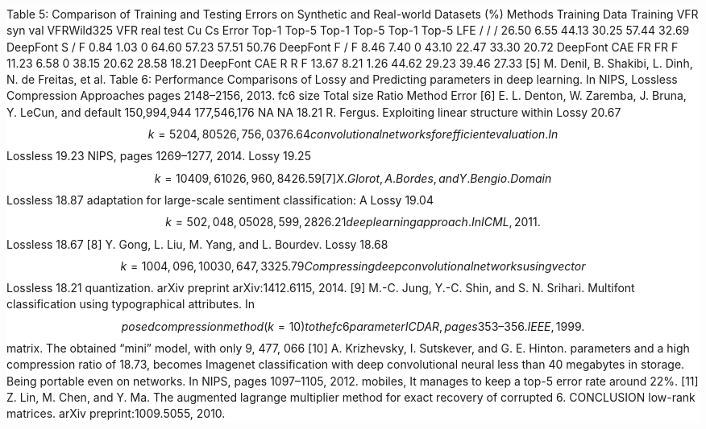 

Table 5: Comparison of Training and Testing Errors on Synthetic and Real-world Datasets (%)
                Methods      Training Data Training   VFR syn val   VFRWild325    VFR real test
                             Cu      Cs     Error    Top-1 Top-5 Top-1 Top-5 Top-1 Top-5
                  LFE         /       /       /      26.50   6.55  44.13   30.25  57.44  32.69
               DeepFont S     /       F      0.84     1.03    0    64.60   57.23  57.51  50.76
              DeepFont F      /       F      8.46     7.40    0    43.10   22.47  33.30  20.72
           DeepFont CAE FR FR         F     11.23     6.58    0    38.15 20.62 28.58 18.21
            DeepFont CAE R    R       F     13.67     8.21   1.26  44.62   29.23  39.46  27.33
                                                                   [5] M. Denil, B. Shakibi, L. Dinh, N. de Freitas, et al.
Table 6: Performance Comparisons of Lossy and                          Predicting parameters in deep learning. In NIPS,
Lossless Compression Approaches                                        pages 2148–2156, 2013.
           fc6 size  Total size Ratio Method Error
                                                                   [6] E. L. Denton, W. Zaremba, J. Bruna, Y. LeCun, and
 default 150,994,944 177,546,176 NA     NA     18.21
                                                                       R. Fergus. Exploiting linear structure within
                                       Lossy   20.67
$$
  k=5       204,805   26,756,037 6.64                                  convolutional networks for efficient evaluation. In
$$
                                      Lossless 19.23
                                                                       NIPS, pages 1269–1277, 2014.
                                       Lossy   19.25
$$
  k=10      409,610   26,960,842 6.59                              [7] X. Glorot, A. Bordes, and Y. Bengio. Domain
$$
                                      Lossless 18.87
                                                                       adaptation for large-scale sentiment classification: A
                                       Lossy   19.04
$$
  k=50    2,048,050   28,599,282 6.21                                  deep learning approach. In ICML, 2011.
$$
                                      Lossless 18.67
                                                                   [8] Y. Gong, L. Liu, M. Yang, and L. Bourdev.
                                       Lossy   18.68
$$
 k=100    4,096,100   30,647,332 5.79                                  Compressing deep convolutional networks using vector
$$
                                      Lossless 18.21
                                                                       quantization. arXiv preprint arXiv:1412.6115, 2014.
                                                                   [9] M.-C. Jung, Y.-C. Shin, and S. N. Srihari. Multifont
                                                                       classification using typographical attributes. In
$$
posed compression method (k = 10) to the fc6 parameter                 ICDAR, pages 353–356. IEEE, 1999.
$$
matrix. The obtained “mini” model, with only 9, 477, 066          [10] A. Krizhevsky, I. Sutskever, and G. E. Hinton.
parameters and a high compression ratio of 18.73, becomes              Imagenet classification with deep convolutional neural
less than 40 megabytes in storage. Being portable even on              networks. In NIPS, pages 1097–1105, 2012.
mobiles, It manages to keep a top-5 error rate around 22%.
                                                                  [11] Z. Lin, M. Chen, and Y. Ma. The augmented lagrange
                                                                       multiplier method for exact recovery of corrupted
6.   CONCLUSION                                                        low-rank matrices. arXiv preprint:1009.5055, 2010.